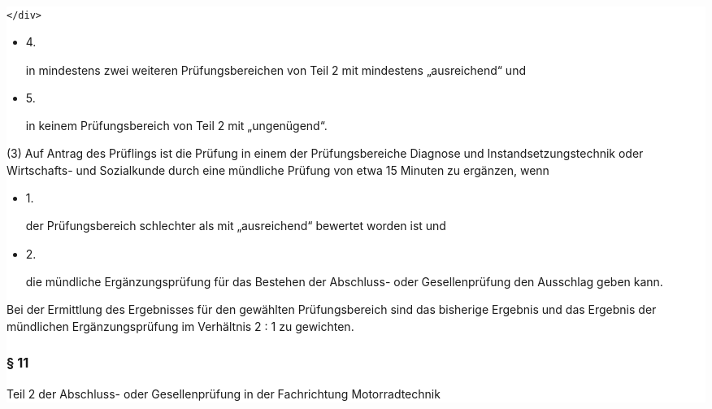     </div>

  - 4\.
    
    <div style="">
    
    in mindestens zwei weiteren Prüfungsbereichen von Teil 2 mit
    mindestens „ausreichend“ und
    
    </div>

  - 5\.
    
    <div style="">
    
    in keinem Prüfungsbereich von Teil 2 mit „ungenügend“.
    
    </div>

</div>

<div class="jurAbsatz">

(3) Auf Antrag des Prüflings ist die Prüfung in einem der
Prüfungsbereiche Diagnose und Instandsetzungstechnik oder Wirtschafts-
und Sozialkunde durch eine mündliche Prüfung von etwa 15 Minuten zu
ergänzen, wenn

  - 1\.
    
    <div style="">
    
    der Prüfungsbereich schlechter als mit „ausreichend“ bewertet worden
    ist und
    
    </div>

  - 2\.
    
    <div style="">
    
    die mündliche Ergänzungsprüfung für das Bestehen der Abschluss- oder
    Gesellenprüfung den Ausschlag geben kann.
    
    </div>

Bei der Ermittlung des Ergebnisses für den gewählten Prüfungsbereich
sind das bisherige Ergebnis und das Ergebnis der mündlichen
Ergänzungsprüfung im Verhältnis 2 : 1 zu gewichten.

</div>

</div>

</div>

</div>

<span id="BJNR073100014BJNE001200000.html"></span>

### § 11  
Teil 2 der Abschluss- oder Gesellenprüfung in der Fachrichtung Motorradtechnik
